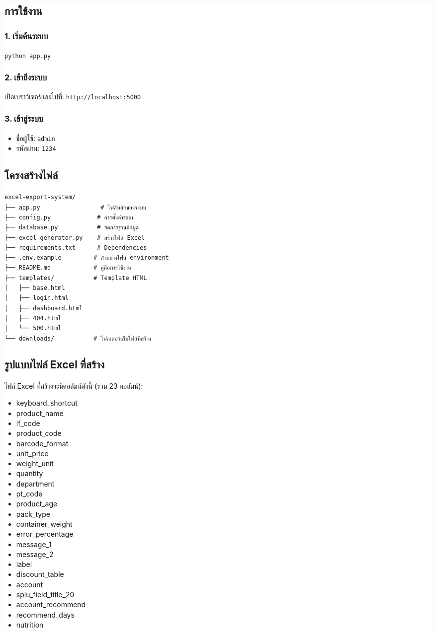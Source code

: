 ## การใช้งาน

### 1. เริ่มต้นระบบ

```bash
python app.py
```

### 2. เข้าถึงระบบ

เปิดเบราว์เซอร์และไปที่: `http://localhost:5000`

### 3. เข้าสู่ระบบ

- ชื่อผู้ใช้: `admin`
- รหัสผ่าน: `1234`

## โครงสร้างไฟล์

```
excel-export-system/
├── app.py                 # ไฟล์หลักของระบบ
├── config.py             # การตั้งค่าระบบ
├── database.py           # จัดการฐานข้อมูล
├── excel_generator.py    # สร้างไฟล์ Excel
├── requirements.txt      # Dependencies
├── .env.example         # ตัวอย่างไฟล์ environment
├── README.md            # คู่มือการใช้งาน
├── templates/           # Template HTML
│   ├── base.html
│   ├── login.html
│   ├── dashboard.html
│   ├── 404.html
│   └── 500.html
└── downloads/           # โฟลเดอร์เก็บไฟล์ที่สร้าง
```

## รูปแบบไฟล์ Excel ที่สร้าง

ไฟล์ Excel ที่สร้างจะมีคอลัมน์ดังนี้ (รวม 23 คอลัมน์):

- keyboard_shortcut
- product_name
- lf_code
- product_code
- barcode_format
- unit_price
- weight_unit
- quantity
- department
- pt_code
- product_age
- pack_type
- container_weight
- error_percentage
- message_1
- message_2
- label
- discount_table
- account
- splu_field_title_20
- account_recommend
- recommend_days
- nutrition